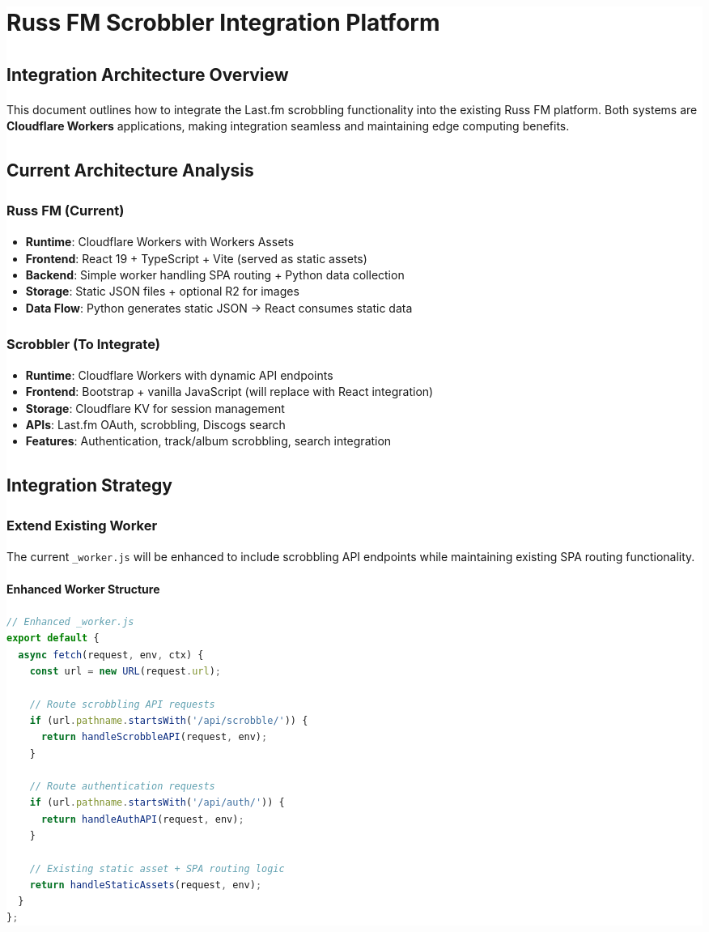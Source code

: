 # Russ FM Scrobbler Integration Platform

## Integration Architecture Overview

This document outlines how to integrate the Last.fm scrobbling functionality into the existing Russ FM platform. Both systems are **Cloudflare Workers** applications, making integration seamless and maintaining edge computing benefits.

## Current Architecture Analysis

### Russ FM (Current)
- **Runtime**: Cloudflare Workers with Workers Assets
- **Frontend**: React 19 + TypeScript + Vite (served as static assets)
- **Backend**: Simple worker handling SPA routing + Python data collection
- **Storage**: Static JSON files + optional R2 for images
- **Data Flow**: Python generates static JSON → React consumes static data

### Scrobbler (To Integrate)
- **Runtime**: Cloudflare Workers with dynamic API endpoints
- **Frontend**: Bootstrap + vanilla JavaScript (will replace with React integration)
- **Storage**: Cloudflare KV for session management
- **APIs**: Last.fm OAuth, scrobbling, Discogs search
- **Features**: Authentication, track/album scrobbling, search integration

## Integration Strategy

### Extend Existing Worker

The current `_worker.js` will be enhanced to include scrobbling API endpoints while maintaining existing SPA routing functionality.

#### Enhanced Worker Structure

```javascript
// Enhanced _worker.js
export default {
  async fetch(request, env, ctx) {
    const url = new URL(request.url);
    
    // Route scrobbling API requests
    if (url.pathname.startsWith('/api/scrobble/')) {
      return handleScrobbleAPI(request, env);
    }
    
    // Route authentication requests  
    if (url.pathname.startsWith('/api/auth/')) {
      return handleAuthAPI(request, env);
    }
    
    // Existing static asset + SPA routing logic
    return handleStaticAssets(request, env);
  }
};
```
